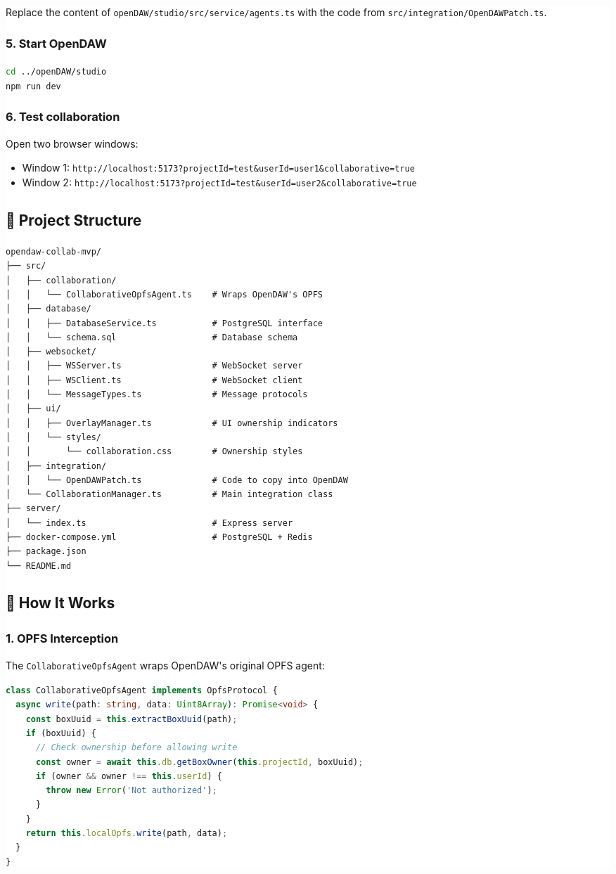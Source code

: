 Replace the content of `openDAW/studio/src/service/agents.ts` with the code from `src/integration/OpenDAWPatch.ts`.

### 5. Start OpenDAW

```bash
cd ../openDAW/studio
npm run dev
```

### 6. Test collaboration

Open two browser windows:
- Window 1: `http://localhost:5173?projectId=test&userId=user1&collaborative=true`
- Window 2: `http://localhost:5173?projectId=test&userId=user2&collaborative=true`

## 📁 Project Structure

```
opendaw-collab-mvp/
├── src/
│   ├── collaboration/
│   │   └── CollaborativeOpfsAgent.ts    # Wraps OpenDAW's OPFS
│   ├── database/
│   │   ├── DatabaseService.ts           # PostgreSQL interface
│   │   └── schema.sql                   # Database schema
│   ├── websocket/
│   │   ├── WSServer.ts                  # WebSocket server
│   │   ├── WSClient.ts                  # WebSocket client
│   │   └── MessageTypes.ts              # Message protocols
│   ├── ui/
│   │   ├── OverlayManager.ts            # UI ownership indicators
│   │   └── styles/
│   │       └── collaboration.css        # Ownership styles
│   ├── integration/
│   │   └── OpenDAWPatch.ts              # Code to copy into OpenDAW
│   └── CollaborationManager.ts          # Main integration class
├── server/
│   └── index.ts                         # Express server
├── docker-compose.yml                   # PostgreSQL + Redis
├── package.json
└── README.md
```

## 🔧 How It Works

### 1. OPFS Interception

The `CollaborativeOpfsAgent` wraps OpenDAW's original OPFS agent:

```typescript
class CollaborativeOpfsAgent implements OpfsProtocol {
  async write(path: string, data: Uint8Array): Promise<void> {
    const boxUuid = this.extractBoxUuid(path);
    if (boxUuid) {
      // Check ownership before allowing write
      const owner = await this.db.getBoxOwner(this.projectId, boxUuid);
      if (owner && owner !== this.userId) {
        throw new Error('Not authorized');
      }
    }
    return this.localOpfs.write(path, data);
  }
}
```